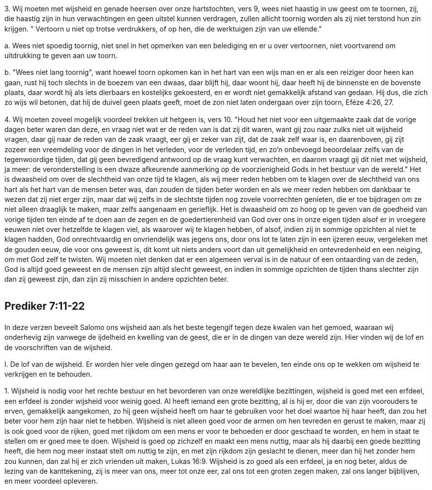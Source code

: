 3\. Wij moeten met wijsheid en genade heersen over onze hartstochten, vers 9, wees niet haastig in uw geest om te toornen, zij, die haastig zijn in hun verwachtingen en geen uitstel kunnen verdragen, zullen allicht toornig worden als zij niet terstond hun zin krijgen. " Vertoorn u niet op trotse verdrukkers, of op hen, die de werktuigen zijn van uw ellende." 

a. Wees niet spoedig toornig, niet snel in het opmerken van een belediging en er u over vertoornen, niet voortvarend om uitdrukking te geven aan uw toorn.

b. "Wees niet lang toornig", want hoewel toorn opkomen kan in het hart van een wijs man en er als een reiziger door heen kan gaan, rust hij toch slechts in de boezem van een dwaas, daar blijft hij, daar woont hij, daar heeft hij de binnenste en de bovenste plaats, daar wordt hij als iets dierbaars en kostelijks gekoesterd, en er wordt niet gemakkelijk afstand van gedaan. Hij dus, die zich zo wijs wil betonen, dat hij de duivel geen plaats geeft, moet de zon niet laten ondergaan over zijn toorn, Eféze 4:26, 27.

4\. Wij moeten zoveel mogelijk voordeel trekken uit hetgeen is, vers 10. "Houd het niet voor een uitgemaakte zaak dat de vorige dagen beter waren dan deze, en vraag niet wat er de reden van is dat zij dit waren, want gij zou naar zulks niet uit wijsheid vragen, daar gij naar de reden van de zaak vraagt, eer gij er zeker van zijt, dat de zaak zelf waar is, en daarenboven, gij zijt zozeer een vreemdeling voor de dingen in het verleden, voor de verleden tijd, en zo’n onbevoegd beoordelaar zelfs van de tegenwoordige tijden, dat gij geen bevredigend antwoord op de vraag kunt verwachten, en daarom vraagt gij dit niet met wijsheid, ja meer: de veronderstelling is een dwaze afkeurende aanmerking op de voorzienigheid Gods in het bestuur van de wereld." 
Het is dwaasheid om over de slechtheid van onze tijd te klagen, als wij meer reden hebben om te klagen over de slechtheid van ons hart als het hart van de mensen beter was, dan zouden de tijden beter worden en als we meer reden hebben om dankbaar te wezen dat zij niet erger zijn, maar dat wij zelfs in de slechtste tijden nog zovele voorrechten genieten, die er toe bijdragen om ze niet alleen draaglijk te maken, maar zelfs aangenaam en gerieflijk. Het is dwaasheid om zo hoog op te geven van de goedheid van vorige tijden ten einde af te doen aan de zegen en de goedertierenheid van God over ons in onze eigen tijden alsof er in vroegere eeuwen niet over hetzelfde te klagen viel, als waarover wij te klagen hebben, of alsof, indien zij in sommige opzichten al niet te klagen hadden, God onrechtvaardig en onvriendelijk was jegens ons, door ons lot te laten zijn in een ijzeren eeuw, vergeleken met de gouden eeuw, die voor ons geweest is, dit komt uit niets anders voort dan uit gemelijkheid en ontevredenheid en een neiging, om met God zelf te twisten. Wij moeten niet denken dat er een algemeen verval is in de natuur of een ontaarding van de zeden, God is altijd goed geweest en de mensen zijn altijd slecht geweest, en indien in sommige opzichten de tijden thans slechter zijn dan zij geweest zijn, dan zijn zij misschien in andere opzichten beter.

## Prediker 7:11-22 
In deze verzen beveelt Salomo ons wijsheid aan als het beste tegengif tegen deze kwalen van het gemoed, waaraan wij onderhevig zijn vanwege de ijdelheid en kwelling van de geest, die er in de dingen van deze wereld zijn. Hier vinden wij de lof en de voorschriften van de wijsheid.

I. De lof van de wijsheid. Er worden hier vele dingen gezegd om haar aan te bevelen, ten einde ons op te wekken om wijsheid te verkrijgen en te behouden.

1\. Wijsheid is nodig voor het rechte bestuur en het bevorderen van onze wereldlijke bezittingen, wijsheid is goed met een erfdeel, een erfdeel is zonder wijsheid voor weinig goed. Al heeft iemand een grote bezitting, al is hij er, door die van zijn voorouders te erven, gemakkelijk aangekomen, zo hij geen wijsheid heeft om haar te gebruiken voor het doel waartoe hij haar heeft, dan zou het beter voor hem zijn haar niet te hebben. Wijsheid is niet alleen goed voor de armen om hen tevreden en gerust te maken, maar zij is ook goed voor de rijken, goed met rijkdom om een mens er voor te behoeden er door geschaad te worden, en hem in staat te stellen om er goed mee te doen. Wijsheid is goed op zichzelf en maakt een mens nuttig, maar als hij daarbij een goede bezitting heeft, die hem nog meer instaat stelt om nuttig te zijn, en met zijn rijkdom zijn geslacht te dienen, meer dan hij het zonder hem zou kunnen, dan zal hij er zich vrienden uit maken, Lukas 16:9. Wijsheid is zo goed als een erfdeel, ja en nog beter, aldus de lezing van de kanttekening, zij is meer van ons, meer tot onze eer, zal ons tot een groten zegen maken, zal ons langer bijblijven, en meer voordeel opleveren.

